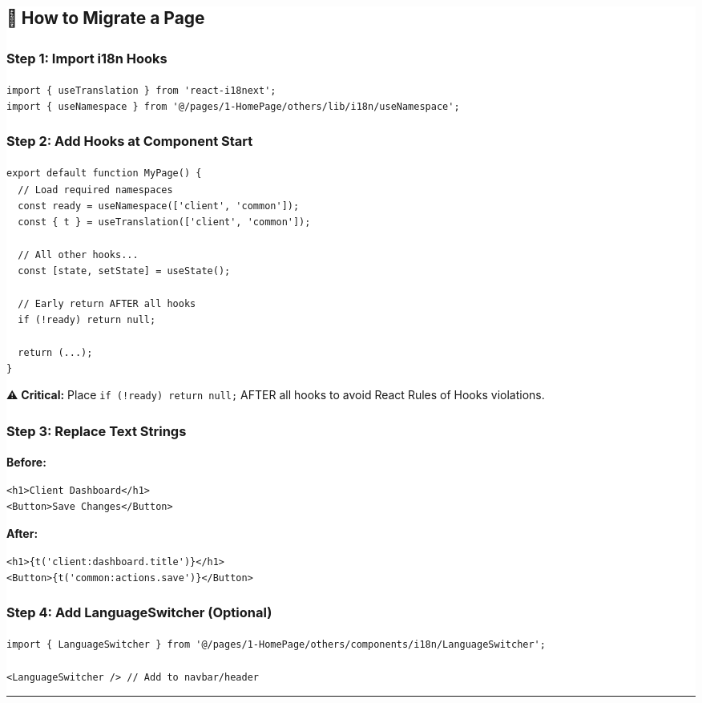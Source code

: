 
## 🚀 How to Migrate a Page

### Step 1: Import i18n Hooks

```tsx
import { useTranslation } from 'react-i18next';
import { useNamespace } from '@/pages/1-HomePage/others/lib/i18n/useNamespace';
```

### Step 2: Add Hooks at Component Start

```tsx
export default function MyPage() {
  // Load required namespaces
  const ready = useNamespace(['client', 'common']);
  const { t } = useTranslation(['client', 'common']);
  
  // All other hooks...
  const [state, setState] = useState();
  
  // Early return AFTER all hooks
  if (!ready) return null;
  
  return (...);
}
```

⚠️ **Critical:** Place `if (!ready) return null;` AFTER all hooks to avoid React Rules of Hooks violations.

### Step 3: Replace Text Strings

**Before:**
```tsx
<h1>Client Dashboard</h1>
<Button>Save Changes</Button>
```

**After:**
```tsx
<h1>{t('client:dashboard.title')}</h1>
<Button>{t('common:actions.save')}</Button>
```

### Step 4: Add LanguageSwitcher (Optional)

```tsx
import { LanguageSwitcher } from '@/pages/1-HomePage/others/components/i18n/LanguageSwitcher';

<LanguageSwitcher /> // Add to navbar/header
```

---
